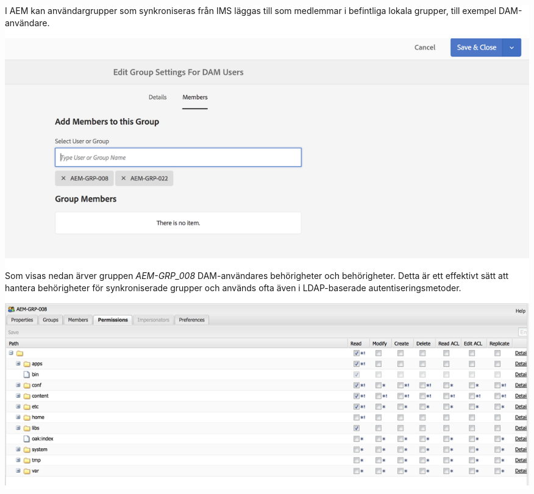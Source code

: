 I AEM kan användargrupper som synkroniseras från IMS läggas till som medlemmar i befintliga lokala grupper, till exempel DAM-användare.

![screen_shot_2018-09-17at95804pm](assets/screen_shot_2018-09-17at95804pm.png)

Som visas nedan ärver gruppen *AEM-GRP_008* DAM-användares behörigheter och behörigheter. Detta är ett effektivt sätt att hantera behörigheter för synkroniserade grupper och används ofta även i LDAP-baserade autentiseringsmetoder.

![screen_shot_2018-09-17at110505pm](assets/screen_shot_2018-09-17at110505pm.png)
